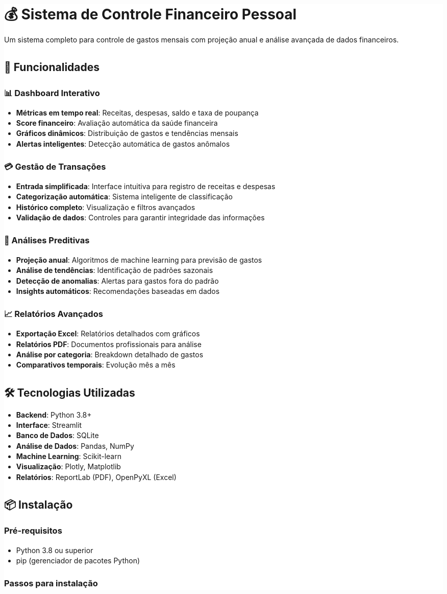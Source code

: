 # 💰 Sistema de Controle Financeiro Pessoal

Um sistema completo para controle de gastos mensais com projeção anual e análise avançada de dados financeiros.

## 🚀 Funcionalidades

### 📊 Dashboard Interativo
- **Métricas em tempo real**: Receitas, despesas, saldo e taxa de poupança
- **Score financeiro**: Avaliação automática da saúde financeira
- **Gráficos dinâmicos**: Distribuição de gastos e tendências mensais
- **Alertas inteligentes**: Detecção automática de gastos anômalos

### 💳 Gestão de Transações
- **Entrada simplificada**: Interface intuitiva para registro de receitas e despesas
- **Categorização automática**: Sistema inteligente de classificação
- **Histórico completo**: Visualização e filtros avançados
- **Validação de dados**: Controles para garantir integridade das informações

### 🔮 Análises Preditivas
- **Projeção anual**: Algoritmos de machine learning para previsão de gastos
- **Análise de tendências**: Identificação de padrões sazonais
- **Detecção de anomalias**: Alertas para gastos fora do padrão
- **Insights automáticos**: Recomendações baseadas em dados

### 📈 Relatórios Avançados
- **Exportação Excel**: Relatórios detalhados com gráficos
- **Relatórios PDF**: Documentos profissionais para análise
- **Análise por categoria**: Breakdown detalhado de gastos
- **Comparativos temporais**: Evolução mês a mês

## 🛠️ Tecnologias Utilizadas

- **Backend**: Python 3.8+
- **Interface**: Streamlit
- **Banco de Dados**: SQLite
- **Análise de Dados**: Pandas, NumPy
- **Machine Learning**: Scikit-learn
- **Visualização**: Plotly, Matplotlib
- **Relatórios**: ReportLab (PDF), OpenPyXL (Excel)

## 📦 Instalação

### Pré-requisitos
- Python 3.8 ou superior
- pip (gerenciador de pacotes Python)

### Passos para instalação
